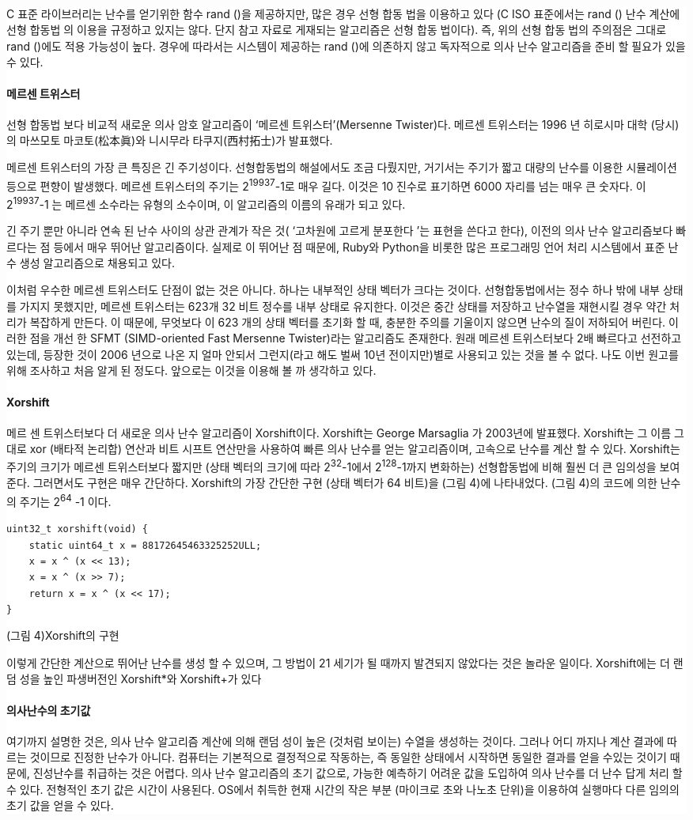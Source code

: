 C 표준 라이브러리는 난수를 얻기위한 함수 rand ()을 제공하지만, 많은 경우 선형 합동 법을 이용하고 있다 (C ISO 표준에서는 rand () 난수 계산에 선형 합동법 의 이용을 규정하고 있지는 않다. 단지 참고 자료로 게재되는 알고리즘은 선형 합동 법이다). 즉, 위의 선형 합동 법의 주의점은 그대로 rand ()에도 적용 가능성이 높다. 경우에 따라서는 시스템이 제공하는 rand ()에 의존하지 않고 독자적으로 의사 난수 알고리즘을 준비 할 필요가 있을 수 있다.



#### 메르센 트위스터

선형 합동법 보다 비교적 새로운 의사 암호 알고리즘이 ‘메르센 트위스터’(Mersenne Twister)다. 메르센 트위스터는 1996 년 히로시마 대학 (당시)의 마쓰모토 마코토(松本眞)와 니시무라 타쿠지(西村拓士)가 발표했다.

메르센 트위스터의 가장 큰 특징은 긴 주기성이다. 선형합동법의 해설에서도 조금 다뤘지만, 거기서는 주기가 짧고 대량의 난수를 이용한 시뮬레이션 등으로 편향이 발생했다. 메르센 트위스터의 주기는 2<sup>19937</sup>-1로 매우 길다. 이것은 10 진수로 표기하면 6000 자리를 넘는 매우 큰 숫자다. 이 2<sup>19937</sup>-1 는 메르센 소수라는 유형의 소수이며, 이 알고리즘의 이름의 유래가 되고 있다.

긴 주기 뿐만 아니라 연속 된 난수 사이의 상관 관계가 작은 것( ‘고차원에 고르게 분포한다 ’는 표현을 쓴다고 한다),  이전의 의사 난수 알고리즘보다 빠르다는 점 등에서 매우 뛰어난 알고리즘이다.
실제로 이 뛰어난 점 때문에, Ruby와 Python을 비롯한 많은 프로그래밍 언어 처리 시스템에서 표준 난수 생성 알고리즘으로 채용되고 있다.

이처럼 우수한 메르센 트위스터도 단점이 없는 것은 아니다. 하나는 내부적인 상태 벡터가 크다는 것이다. 선형합동법에서는 정수 하나 밖에 내부 상태를 가지지 못했지만, 메르센 트위스터는 623개 32 비트 정수를 내부 상태로 유지한다. 이것은 중간 상태를 저장하고 난수열을 재현시킬 경우 약간 처리가 복잡하게 만든다. 이 때문에, 무엇보다 이 623 개의 상태 벡터를 초기화 할 때, 충분한 주의를 기울이지 않으면 난수의 질이 저하되어 버린다. 이러한 점을 개선 한 SFMT (SIMD-oriented Fast Mersenne Twister)라는 알고리즘도 존재한다. 원래 메르센 트위스터보다 2배 빠르다고 선전하고 있는데, 등장한 것이 2006 년으로 나온 지 얼마 안되서 그런지(라고 해도 벌써 10년 전이지만)별로 사용되고 있는 것을 볼 수 없다. 나도 이번 원고를 위해 조사하고 처음 알게 된 정도다. 앞으로는 이것을 이용해 볼 까 생각하고 있다.



#### Xorshift

메르 센 트위스터보다 더 새로운 의사 난수 알고리즘이 Xorshift이다. Xorshift는 George Marsaglia 가 2003년에 발표했다.
Xorshift는 그 이름 그대로 xor (배타적 논리합) 연산과 비트 시프트 연산만을 사용하여 빠른 의사 난수를 얻는 알고리즘이며, 고속으로 난수를 계산 할 수 있다. Xorshift는 주기의 크기가 메르센 트위스터보다 짧지만 (상태 벡터의 크기에 따라 2<sup>32</sup>-1에서 2<sup>128</sup>-1까지 변화하는) 선형합동법에 비해 훨씬 더 큰 임의성을 보여준다. 그러면서도 구현은 매우 간단하다.
Xorshift의 가장 간단한 구현 (상태 벡터가 64 비트)을 (그림 4)에 나타내었다. (그림 4)의 코드에 의한 난수의 주기는 2<sup>64</sup> -1 이다.

```
uint32_t xorshift(void) {
    static uint64_t x = 88172645463325252ULL; 
    x = x ^ (x << 13); 
    x = x ^ (x >> 7);
    return x = x ^ (x << 17);
}
```

(그림 4)Xorshift의 구현



이렇게 간단한 계산으로 뛰어난 난수를 생성 할 수 있으며, 그 방법이 21 세기가 될 때까지 발견되지 않았다는 것은 놀라운 일이다. Xorshift에는 더 랜덤 성을 높인 파생버전인 Xorshift*와 Xorshift+가 있다



#### 의사난수의 초기값

여기까지 설명한 것은, 의사 난수 알고리즘 계산에 의해 랜덤 성이 높은 (것처럼 보이는) 수열을 생성하는 것이다. 그러나 어디 까지나 계산 결과에 따르는 것이므로 진정한 난수가 아니다.
컴퓨터는 기본적으로 결정적으로 작동하는, 즉 동일한 상태에서 시작하면 동일한 결과를 얻을 수있는 것이기 때문에, 진성난수를 취급하는 것은 어렵다.
의사 난수 알고리즘의 초기 값으로, 가능한 예측하기 어려운 값을 도입하여 의사 난수를 더 난수 답게 처리 할 수 있다. 전형적인 초기 값은 시간이 사용된다. OS에서 취득한 현재 시간의 작은 부분 (마이크로 초와 나노초 단위)을 이용하여 실행마다 다른 임의의 초기 값을 얻을 수 있다.
